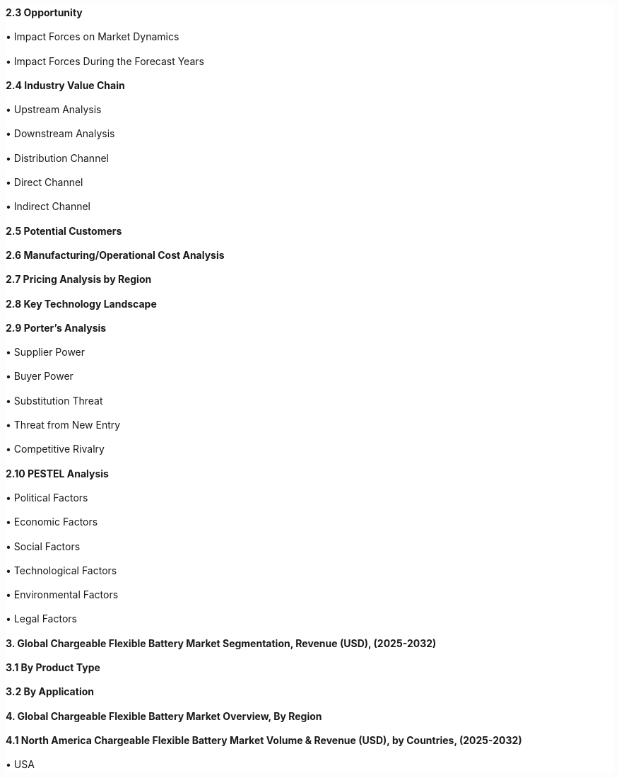 <strong>2.3 Opportunity</strong>

• Impact Forces on Market Dynamics

• Impact Forces During the Forecast Years

<strong>2.4 Industry Value Chain</strong>

• Upstream Analysis

• Downstream Analysis

• Distribution Channel

• Direct Channel

• Indirect Channel

<strong>2.5 Potential Customers</strong>

<strong>2.6 Manufacturing/Operational Cost Analysis</strong>

<strong>2.7 Pricing Analysis by Region</strong>

<strong>2.8 Key Technology Landscape</strong>

<strong>2.9 Porter’s Analysis</strong>

• Supplier Power

• Buyer Power

• Substitution Threat

• Threat from New Entry

• Competitive Rivalry

<strong>2.10 PESTEL Analysis</strong>

• Political Factors

• Economic Factors

• Social Factors

• Technological Factors

• Environmental Factors

• Legal Factors

<strong>3. Global Chargeable Flexible Battery Market Segmentation, Revenue (USD), (2025-2032)</strong>

<strong>3.1 By Product Type</strong>

<strong>3.2 By Application</strong>

<strong>4. Global Chargeable Flexible Battery Market Overview, By Region</strong>

<strong>4.1 North America Chargeable Flexible Battery Market Volume &amp; Revenue (USD), by Countries, (2025-2032)</strong>

• USA
